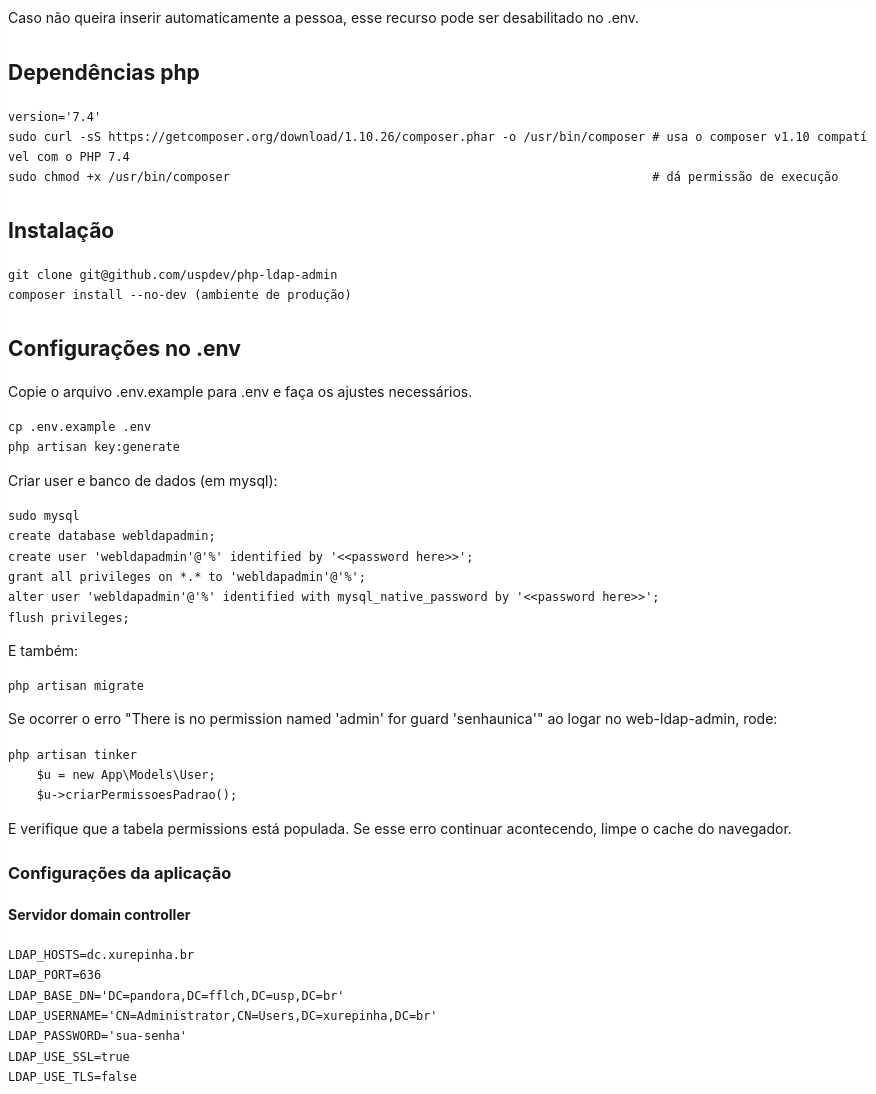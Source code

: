 Caso não queira inserir automaticamente a pessoa, esse recurso pode ser desabilitado no .env.

## Dependências php

    version='7.4'
    sudo curl -sS https://getcomposer.org/download/1.10.26/composer.phar -o /usr/bin/composer # usa o composer v1.10 compatível com o PHP 7.4
    sudo chmod +x /usr/bin/composer                                                           # dá permissão de execução

## Instalação

    git clone git@github.com/uspdev/php-ldap-admin
    composer install --no-dev (ambiente de produção)

## Configurações no .env

Copie o arquivo .env.example para .env e faça os ajustes necessários.

    cp .env.example .env
    php artisan key:generate

Criar user e banco de dados (em mysql):

    sudo mysql
    create database webldapadmin;
    create user 'webldapadmin'@'%' identified by '<<password here>>';
    grant all privileges on *.* to 'webldapadmin'@'%';
    alter user 'webldapadmin'@'%' identified with mysql_native_password by '<<password here>>';
    flush privileges;

E também:

    php artisan migrate

Se ocorrer o erro "There is no permission named 'admin' for guard 'senhaunica'" ao logar no web-ldap-admin, rode:

    php artisan tinker
        $u = new App\Models\User;
        $u->criarPermissoesPadrao();

E verifique que a tabela permissions está populada. Se esse erro continuar acontecendo, limpe o cache do navegador.

### Configurações da aplicação

#### Servidor domain controller

    LDAP_HOSTS=dc.xurepinha.br
    LDAP_PORT=636
    LDAP_BASE_DN='DC=pandora,DC=fflch,DC=usp,DC=br'
    LDAP_USERNAME='CN=Administrator,CN=Users,DC=xurepinha,DC=br'
    LDAP_PASSWORD='sua-senha'
    LDAP_USE_SSL=true
    LDAP_USE_TLS=false
